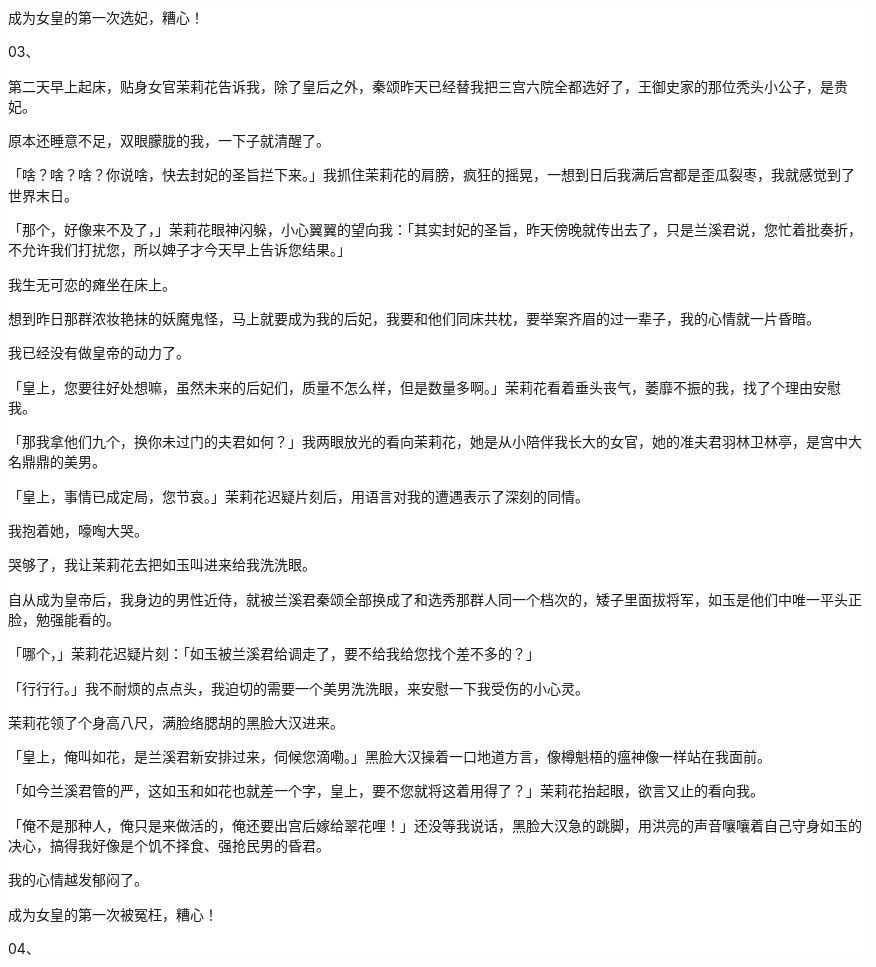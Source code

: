 
成为女皇的第一次选妃，糟心！


03、


第二天早上起床，贴身女官茉莉花告诉我，除了皇后之外，秦颂昨天已经替我把三宫六院全都选好了，王御史家的那位秃头小公子，是贵妃。


原本还睡意不足，双眼朦胧的我，一下子就清醒了。


「啥？啥？啥？你说啥，快去封妃的圣旨拦下来。」我抓住茉莉花的肩膀，疯狂的摇晃，一想到日后我满后宫都是歪瓜裂枣，我就感觉到了世界末日。


「那个，好像来不及了，」茉莉花眼神闪躲，小心翼翼的望向我：「其实封妃的圣旨，昨天傍晚就传出去了，只是兰溪君说，您忙着批奏折，不允许我们打扰您，所以婢子才今天早上告诉您结果。」


我生无可恋的瘫坐在床上。


想到昨日那群浓妆艳抹的妖魔鬼怪，马上就要成为我的后妃，我要和他们同床共枕，要举案齐眉的过一辈子，我的心情就一片昏暗。


我已经没有做皇帝的动力了。


「皇上，您要往好处想嘛，虽然未来的后妃们，质量不怎么样，但是数量多啊。」茉莉花看着垂头丧气，萎靡不振的我，找了个理由安慰我。


「那我拿他们九个，换你未过门的夫君如何？」我两眼放光的看向茉莉花，她是从小陪伴我长大的女官，她的准夫君羽林卫林亭，是宫中大名鼎鼎的美男。


「皇上，事情已成定局，您节哀。」茉莉花迟疑片刻后，用语言对我的遭遇表示了深刻的同情。


我抱着她，嚎啕大哭。


哭够了，我让茉莉花去把如玉叫进来给我洗洗眼。


自从成为皇帝后，我身边的男性近侍，就被兰溪君秦颂全部换成了和选秀那群人同一个档次的，矮子里面拔将军，如玉是他们中唯一平头正脸，勉强能看的。


「哪个，」茉莉花迟疑片刻：「如玉被兰溪君给调走了，要不给我给您找个差不多的？」


「行行行。」我不耐烦的点点头，我迫切的需要一个美男洗洗眼，来安慰一下我受伤的小心灵。


茉莉花领了个身高八尺，满脸络腮胡的黑脸大汉进来。


「皇上，俺叫如花，是兰溪君新安排过来，伺候您滴嘞。」黑脸大汉操着一口地道方言，像樽魁梧的瘟神像一样站在我面前。


「如今兰溪君管的严，这如玉和如花也就差一个字，皇上，要不您就将这着用得了？」茉莉花抬起眼，欲言又止的看向我。


「俺不是那种人，俺只是来做活的，俺还要出宫后嫁给翠花哩！」还没等我说话，黑脸大汉急的跳脚，用洪亮的声音嚷嚷着自己守身如玉的决心，搞得我好像是个饥不择食、强抢民男的昏君。


我的心情越发郁闷了。


成为女皇的第一次被冤枉，糟心！


04、

